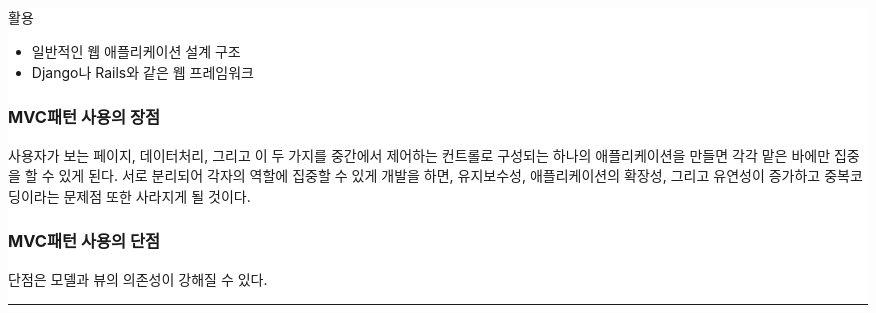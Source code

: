 활용 
- 일반적인 웹 애플리케이션 설계 구조 
- Django나 Rails와 같은 웹 프레임워크 

### MVC패턴 사용의 장점 

사용자가 보는 페이지, 데이터처리, 그리고 이 두 가지를 중간에서 제어하는 컨트롤로 구성되는 하나의 애플리케이션을 만들면 각각 맡은 바에만 집중을 할 수 있게 된다. 서로 분리되어 각자의 역할에 집중할 수 있게 개발을 하면, 유지보수성, 애플리케이션의 확장성, 그리고 유연성이 증가하고 중복코딩이라는 문제점 또한 사라지게 될 것이다. 

### MVC패턴 사용의 단점 

단점은 모델과 뷰의 의존성이 강해질 수 있다.


---


